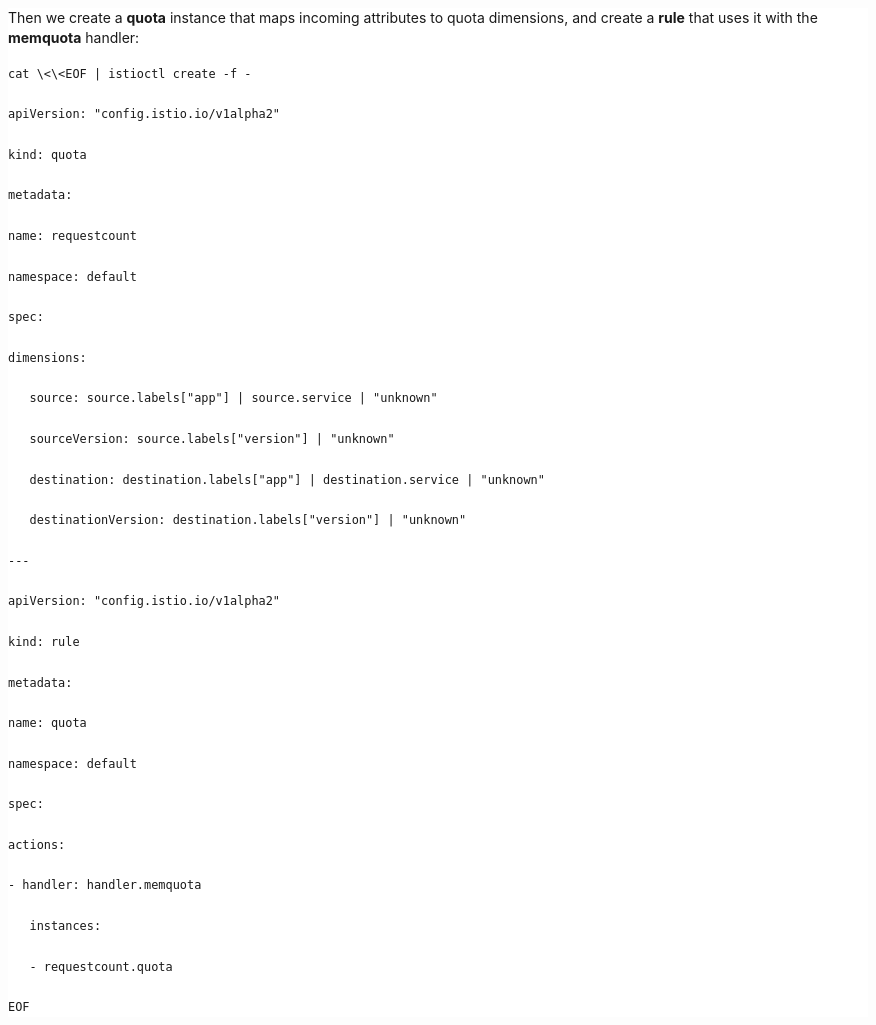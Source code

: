 Then we create a **quota** instance that maps incoming attributes to quota dimensions, and create a **rule** that uses it with the **memquota** handler:




 ```
cat \<\<EOF | istioctl create -f -

apiVersion: "config.istio.io/v1alpha2"

kind: quota

metadata:

 name: requestcount

 namespace: default

spec:

 dimensions:

    source: source.labels["app"] | source.service | "unknown"

    sourceVersion: source.labels["version"] | "unknown"

    destination: destination.labels["app"] | destination.service | "unknown"

    destinationVersion: destination.labels["version"] | "unknown"

---

apiVersion: "config.istio.io/v1alpha2"

kind: rule

metadata:

 name: quota

 namespace: default

spec:

 actions:

 - handler: handler.memquota

    instances:

    - requestcount.quota

EOF
  ```
